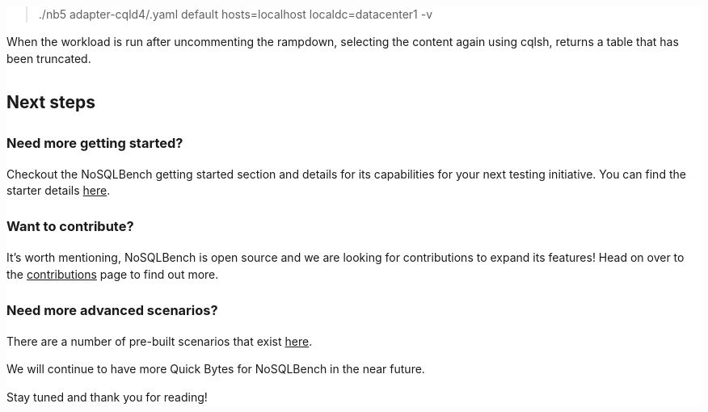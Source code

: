 > ./nb5 adapter-cqld4/<rel-path-to-customized-file>.yaml default hosts=localhost localdc=datacenter1 -v

When the workload is run after uncommenting the rampdown, selecting the content again using cqlsh, returns a table that has been truncated.


## Next steps


### Need more getting started?

Checkout the NoSQLBench getting started section and details for its capabilities for your next testing initiative.  You can find the starter details [here](https://docs.nosqlbench.io/getting-started/).


### Want to contribute?

It’s worth mentioning, NoSQLBench is open source and we are looking for contributions to expand its features!  Head on over to the [contributions](https://docs.nosqlbench.io/contributing) page to find out more.


### Need more advanced scenarios?

There are a number of pre-built scenarios that exist [here]([https://docs.nosqlbench.io/getting-started/02-scenarios/](https://docs.nosqlbench.io/getting-started/02-scenarios/)).

We will continue to have more Quick Bytes for NoSQLBench in the near future.

Stay tuned and thank you for reading!
